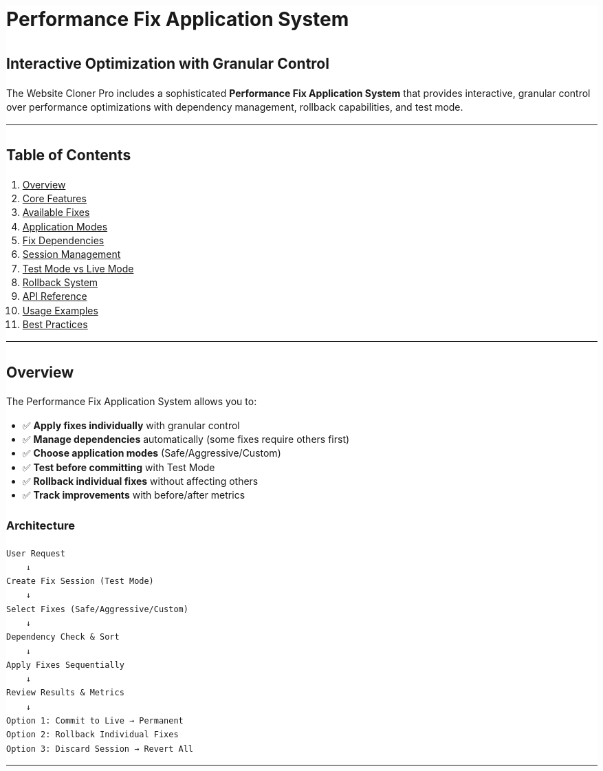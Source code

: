 # Performance Fix Application System

## Interactive Optimization with Granular Control

The Website Cloner Pro includes a sophisticated **Performance Fix Application System** that provides interactive, granular control over performance optimizations with dependency management, rollback capabilities, and test mode.

---

## Table of Contents

1. [Overview](#overview)
2. [Core Features](#core-features)
3. [Available Fixes](#available-fixes)
4. [Application Modes](#application-modes)
5. [Fix Dependencies](#fix-dependencies)
6. [Session Management](#session-management)
7. [Test Mode vs Live Mode](#test-mode-vs-live-mode)
8. [Rollback System](#rollback-system)
9. [API Reference](#api-reference)
10. [Usage Examples](#usage-examples)
11. [Best Practices](#best-practices)

---

## Overview

The Performance Fix Application System allows you to:

- ✅ **Apply fixes individually** with granular control
- ✅ **Manage dependencies** automatically (some fixes require others first)
- ✅ **Choose application modes** (Safe/Aggressive/Custom)
- ✅ **Test before committing** with Test Mode
- ✅ **Rollback individual fixes** without affecting others
- ✅ **Track improvements** with before/after metrics

### Architecture

```
User Request
    ↓
Create Fix Session (Test Mode)
    ↓
Select Fixes (Safe/Aggressive/Custom)
    ↓
Dependency Check & Sort
    ↓
Apply Fixes Sequentially
    ↓
Review Results & Metrics
    ↓
Option 1: Commit to Live → Permanent
Option 2: Rollback Individual Fixes
Option 3: Discard Session → Revert All
```

---